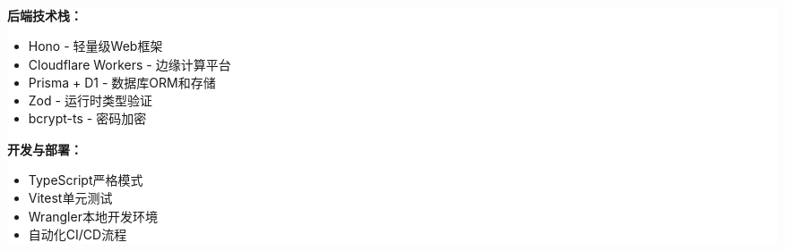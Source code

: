 **后端技术栈：**
- Hono - 轻量级Web框架
- Cloudflare Workers - 边缘计算平台
- Prisma + D1 - 数据库ORM和存储
- Zod - 运行时类型验证
- bcrypt-ts - 密码加密

**开发与部署：**
- TypeScript严格模式
- Vitest单元测试
- Wrangler本地开发环境
- 自动化CI/CD流程

